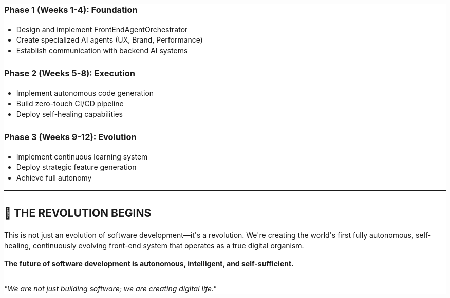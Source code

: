 ### **Phase 1 (Weeks 1-4)**: Foundation
- Design and implement FrontEndAgentOrchestrator
- Create specialized AI agents (UX, Brand, Performance)
- Establish communication with backend AI systems

### **Phase 2 (Weeks 5-8)**: Execution
- Implement autonomous code generation
- Build zero-touch CI/CD pipeline
- Deploy self-healing capabilities

### **Phase 3 (Weeks 9-12)**: Evolution
- Implement continuous learning system
- Deploy strategic feature generation
- Achieve full autonomy

---

## 🎉 **THE REVOLUTION BEGINS**

This is not just an evolution of software development—it's a revolution. We're creating the world's first fully autonomous, self-healing, continuously evolving front-end system that operates as a true digital organism.

**The future of software development is autonomous, intelligent, and self-sufficient.**

---

*"We are not just building software; we are creating digital life."*

